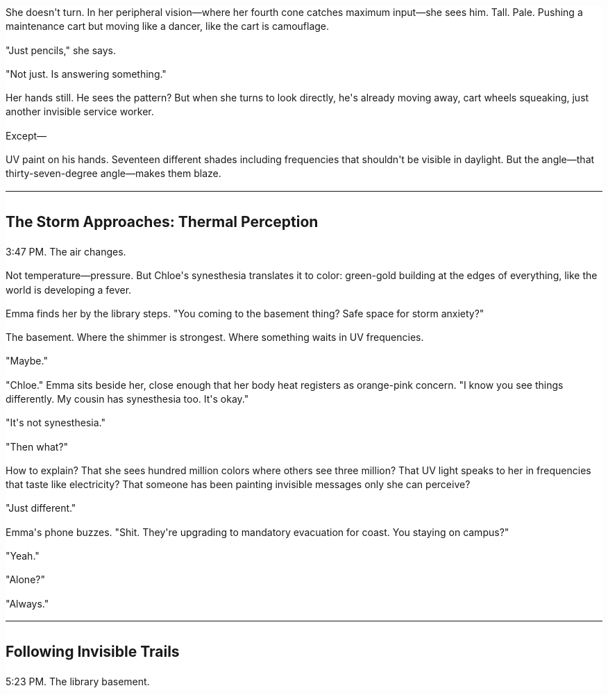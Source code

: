 She doesn't turn. In her peripheral vision—where her fourth cone catches maximum input—she sees him. Tall. Pale. Pushing a maintenance cart but moving like a dancer, like the cart is camouflage.

"Just pencils," she says.

"Not just. Is answering something."

Her hands still. He sees the pattern? But when she turns to look directly, he's already moving away, cart wheels squeaking, just another invisible service worker.

Except—

UV paint on his hands. Seventeen different shades including frequencies that shouldn't be visible in daylight. But the angle—that thirty-seven-degree angle—makes them blaze.

---

## The Storm Approaches: Thermal Perception

3:47 PM. The air changes.

Not temperature—pressure. But Chloe's synesthesia translates it to color: green-gold building at the edges of everything, like the world is developing a fever.

Emma finds her by the library steps. "You coming to the basement thing? Safe space for storm anxiety?"

The basement. Where the shimmer is strongest. Where something waits in UV frequencies.

"Maybe."

"Chloe." Emma sits beside her, close enough that her body heat registers as orange-pink concern. "I know you see things differently. My cousin has synesthesia too. It's okay."


"It's not synesthesia."

"Then what?"

How to explain? That she sees hundred million colors where others see three million? That UV light speaks to her in frequencies that taste like electricity? That someone has been painting invisible messages only she can perceive?

"Just different."

Emma's phone buzzes. "Shit. They're upgrading to mandatory evacuation for coast. You staying on campus?"

"Yeah."

"Alone?"

"Always."

---

## Following Invisible Trails

5:23 PM. The library basement.
